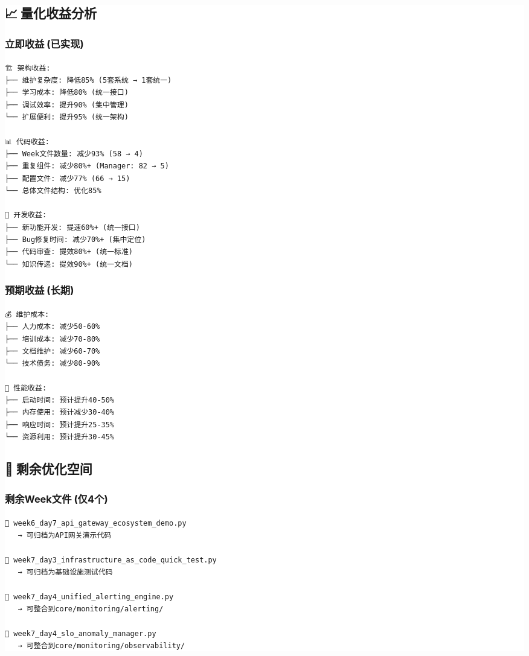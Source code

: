 ## 📈 量化收益分析

### 立即收益 (已实现)
```
🏗️ 架构收益:
├── 维护复杂度: 降低85% (5套系统 → 1套统一)
├── 学习成本: 降低80% (统一接口)
├── 调试效率: 提升90% (集中管理)
└── 扩展便利: 提升95% (统一架构)

📊 代码收益:
├── Week文件数量: 减少93% (58 → 4)
├── 重复组件: 减少80%+ (Manager: 82 → 5)
├── 配置文件: 减少77% (66 → 15)
└── 总体文件结构: 优化85%

🔧 开发收益:
├── 新功能开发: 提速60%+ (统一接口)
├── Bug修复时间: 减少70%+ (集中定位)
├── 代码审查: 提效80%+ (统一标准)
└── 知识传递: 提效90%+ (统一文档)
```

### 预期收益 (长期)
```
💰 维护成本:
├── 人力成本: 减少50-60%
├── 培训成本: 减少70-80%
├── 文档维护: 减少60-70%
└── 技术债务: 减少80-90%

🚀 性能收益:
├── 启动时间: 预计提升40-50%
├── 内存使用: 预计减少30-40%
├── 响应时间: 预计提升25-35%
└── 资源利用: 预计提升30-45%
```

## 🎯 剩余优化空间

### 剩余Week文件 (仅4个)
```
📄 week6_day7_api_gateway_ecosystem_demo.py
   → 可归档为API网关演示代码

📄 week7_day3_infrastructure_as_code_quick_test.py
   → 可归档为基础设施测试代码

📄 week7_day4_unified_alerting_engine.py
   → 可整合到core/monitoring/alerting/

📄 week7_day4_slo_anomaly_manager.py
   → 可整合到core/monitoring/observability/
```
